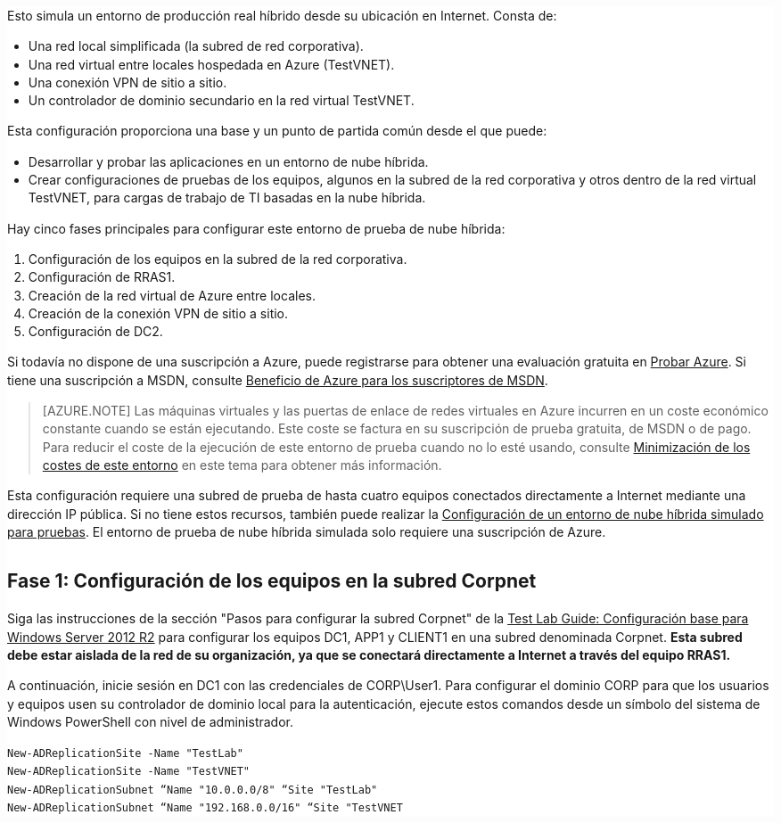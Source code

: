 Esto simula un entorno de producción real híbrido desde su ubicación en Internet. Consta de:

-  Una red local simplificada (la subred de red corporativa).
-  Una red virtual entre locales hospedada en Azure (TestVNET).
-  Una conexión VPN de sitio a sitio.
-  Un controlador de dominio secundario en la red virtual TestVNET.

Esta configuración proporciona una base y un punto de partida común desde el que puede:

-  Desarrollar y probar las aplicaciones en un entorno de nube híbrida.
-  Crear configuraciones de pruebas de los equipos, algunos en la subred de la red corporativa y otros dentro de la red virtual TestVNET, para cargas de trabajo de TI basadas en la nube híbrida.

Hay cinco fases principales para configurar este entorno de prueba de nube híbrida:

1.	Configuración de los equipos en la subred de la red corporativa.
2.	Configuración de RRAS1.
3.	Creación de la red virtual de Azure entre locales.
4.	Creación de la conexión VPN de sitio a sitio.
5.	Configuración de DC2. 

Si todavía no dispone de una suscripción a Azure, puede registrarse para obtener una evaluación gratuita en [Probar Azure](https://azure.microsoft.com/pricing/free-trial/). Si tiene una suscripción a MSDN, consulte [Beneficio de Azure para los suscriptores de MSDN](https://azure.microsoft.com/pricing/member-offers/msdn-benefits-details/).

>[AZURE.NOTE] Las máquinas virtuales y las puertas de enlace de redes virtuales en Azure incurren en un coste económico constante cuando se están ejecutando. Este coste se factura en su suscripción de prueba gratuita, de MSDN o de pago. Para reducir el coste de la ejecución de este entorno de prueba cuando no lo esté usando, consulte [Minimización de los costes de este entorno](#costs) en este tema para obtener más información.

Esta configuración requiere una subred de prueba de hasta cuatro equipos conectados directamente a Internet mediante una dirección IP pública. Si no tiene estos recursos, también puede realizar la [Configuración de un entorno de nube híbrida simulado para pruebas](virtual-networks-setup-simulated-hybrid-cloud-environment-testing.md). El entorno de prueba de nube híbrida simulada solo requiere una suscripción de Azure.

## Fase 1: Configuración de los equipos en la subred Corpnet

Siga las instrucciones de la sección "Pasos para configurar la subred Corpnet" de la [Test Lab Guide: Configuración base para Windows Server 2012 R2](http://www.microsoft.com/download/details.aspx?id=39638) para configurar los equipos DC1, APP1 y CLIENT1 en una subred denominada Corpnet. **Esta subred debe estar aislada de la red de su organización, ya que se conectará directamente a Internet a través del equipo RRAS1.**

A continuación, inicie sesión en DC1 con las credenciales de CORP\\User1. Para configurar el dominio CORP para que los usuarios y equipos usen su controlador de dominio local para la autenticación, ejecute estos comandos desde un símbolo del sistema de Windows PowerShell con nivel de administrador.

	New-ADReplicationSite -Name "TestLab" 
	New-ADReplicationSite -Name "TestVNET"
	New-ADReplicationSubnet “Name "10.0.0.0/8" “Site "TestLab"
	New-ADReplicationSubnet “Name "192.168.0.0/16" “Site "TestVNET
